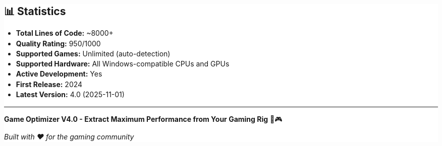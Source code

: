 ## 📊 Statistics

- **Total Lines of Code:** ~8000+
- **Quality Rating:** 950/1000
- **Supported Games:** Unlimited (auto-detection)
- **Supported Hardware:** All Windows-compatible CPUs and GPUs
- **Active Development:** Yes
- **First Release:** 2024
- **Latest Version:** 4.0 (2025-11-01)

---

**Game Optimizer V4.0 - Extract Maximum Performance from Your Gaming Rig** 🚀🎮

*Built with ❤️ for the gaming community*
